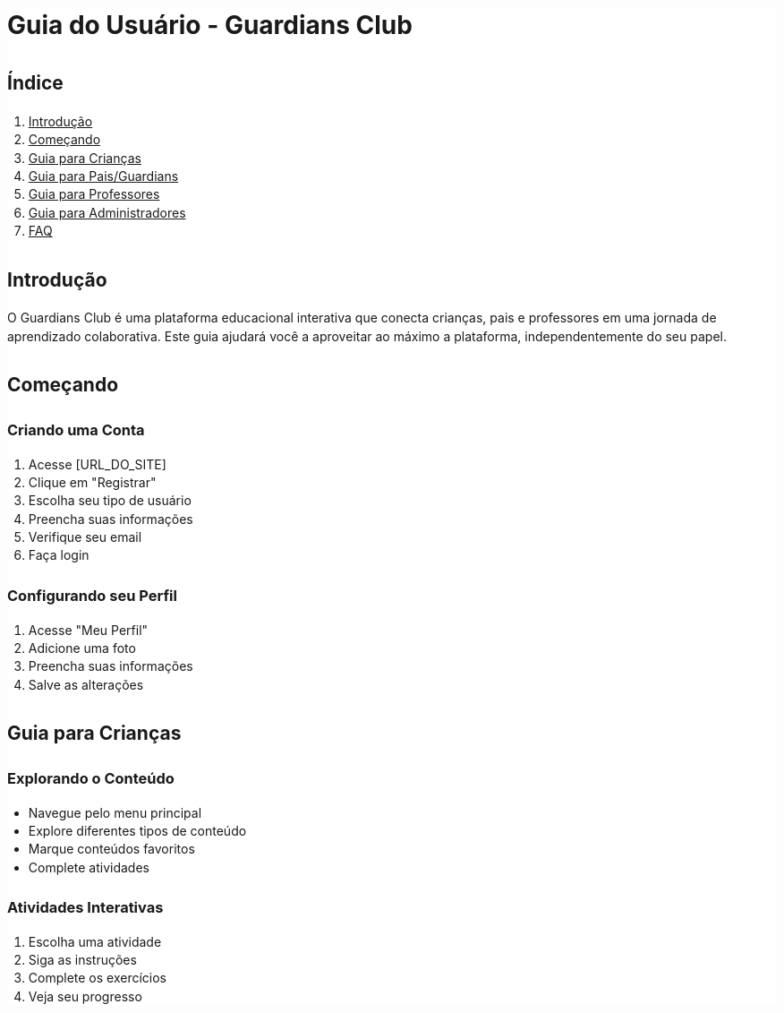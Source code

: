# Guia do Usuário - Guardians Club

## Índice
1. [Introdução](#introdução)
2. [Começando](#começando)
3. [Guia para Crianças](#guia-para-crianças)
4. [Guia para Pais/Guardians](#guia-para-paisguardians)
5. [Guia para Professores](#guia-para-professores)
6. [Guia para Administradores](#guia-para-administradores)
7. [FAQ](#faq)

## Introdução
O Guardians Club é uma plataforma educacional interativa que conecta crianças, pais e professores em uma jornada de aprendizado colaborativa. Este guia ajudará você a aproveitar ao máximo a plataforma, independentemente do seu papel.

## Começando

### Criando uma Conta
1. Acesse [URL_DO_SITE]
2. Clique em "Registrar"
3. Escolha seu tipo de usuário
4. Preencha suas informações
5. Verifique seu email
6. Faça login

### Configurando seu Perfil
1. Acesse "Meu Perfil"
2. Adicione uma foto
3. Preencha suas informações
4. Salve as alterações

## Guia para Crianças

### Explorando o Conteúdo
- Navegue pelo menu principal
- Explore diferentes tipos de conteúdo
- Marque conteúdos favoritos
- Complete atividades

### Atividades Interativas
1. Escolha uma atividade
2. Siga as instruções
3. Complete os exercícios
4. Veja seu progresso
